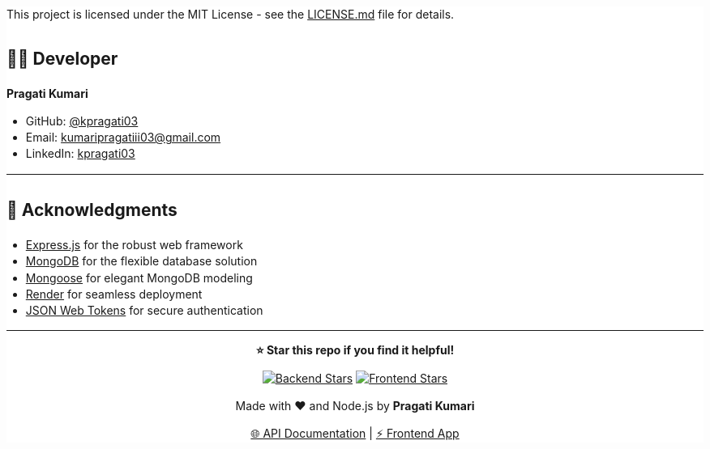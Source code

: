 This project is licensed under the MIT License - see the [LICENSE.md](LICENSE.md) file for details.

## 👨‍💻 Developer

**Pragati Kumari**
- GitHub: [@kpragati03](https://github.com/kpragati03)
- Email: kumaripragatiii03@gmail.com
- LinkedIn: [kpragati03](https://www.linkedin.com/in/kpragati03/)

---

## 🙏 Acknowledgments

- [Express.js](https://expressjs.com/) for the robust web framework
- [MongoDB](https://www.mongodb.com/) for the flexible database solution
- [Mongoose](https://mongoosejs.com/) for elegant MongoDB modeling
- [Render](https://render.app/) for seamless deployment
- [JSON Web Tokens](https://jwt.io/) for secure authentication

---

<div align="center">

**⭐ Star this repo if you find it helpful!**

[![Backend Stars](https://img.shields.io/github/stars/kpragati03/resume-generator-backend.svg?style=social&label=Star&maxAge=2592000)](https://github.com/kpragati03/resume-generator-backend/stargazers)
[![Frontend Stars](https://img.shields.io/github/stars/kpragati03/resume-generator-frontend.svg?style=social&label=Frontend%20Stars&maxAge=2592000)](https://github.com/kpragati03/resume-generator-frontend/stargazers)

Made with ❤️ and Node.js by **Pragati Kumari**

[🌐 API Documentation](https://resume-generator-backend-o01z.onrender.com) | [⚡ Frontend App](https://resume-generator-frontend-two.vercel.app)

</div>

